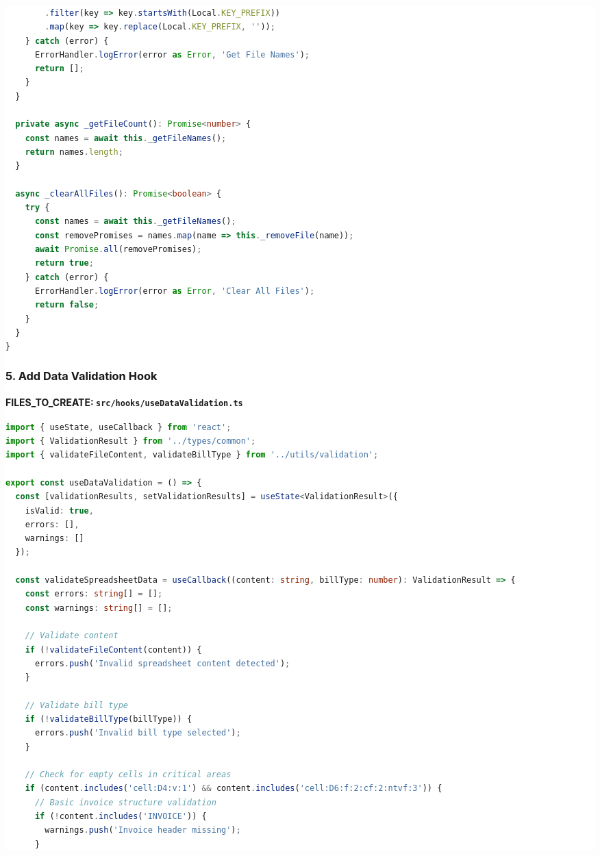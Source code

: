 ```typescript
        .filter(key => key.startsWith(Local.KEY_PREFIX))
        .map(key => key.replace(Local.KEY_PREFIX, ''));
    } catch (error) {
      ErrorHandler.logError(error as Error, 'Get File Names');
      return [];
    }
  }

  private async _getFileCount(): Promise<number> {
    const names = await this._getFileNames();
    return names.length;
  }

  async _clearAllFiles(): Promise<boolean> {
    try {
      const names = await this._getFileNames();
      const removePromises = names.map(name => this._removeFile(name));
      await Promise.all(removePromises);
      return true;
    } catch (error) {
      ErrorHandler.logError(error as Error, 'Clear All Files');
      return false;
    }
  }
}
```

### 5. **Add Data Validation Hook**

**FILES_TO_CREATE: `src/hooks/useDataValidation.ts`**
```typescript
import { useState, useCallback } from 'react';
import { ValidationResult } from '../types/common';
import { validateFileContent, validateBillType } from '../utils/validation';

export const useDataValidation = () => {
  const [validationResults, setValidationResults] = useState<ValidationResult>({
    isValid: true,
    errors: [],
    warnings: []
  });

  const validateSpreadsheetData = useCallback((content: string, billType: number): ValidationResult => {
    const errors: string[] = [];
    const warnings: string[] = [];

    // Validate content
    if (!validateFileContent(content)) {
      errors.push('Invalid spreadsheet content detected');
    }

    // Validate bill type
    if (!validateBillType(billType)) {
      errors.push('Invalid bill type selected');
    }

    // Check for empty cells in critical areas
    if (content.includes('cell:D4:v:1') && content.includes('cell:D6:f:2:cf:2:ntvf:3')) {
      // Basic invoice structure validation
      if (!content.includes('INVOICE')) {
        warnings.push('Invoice header missing');
      }
```

  [key: string]: string;
